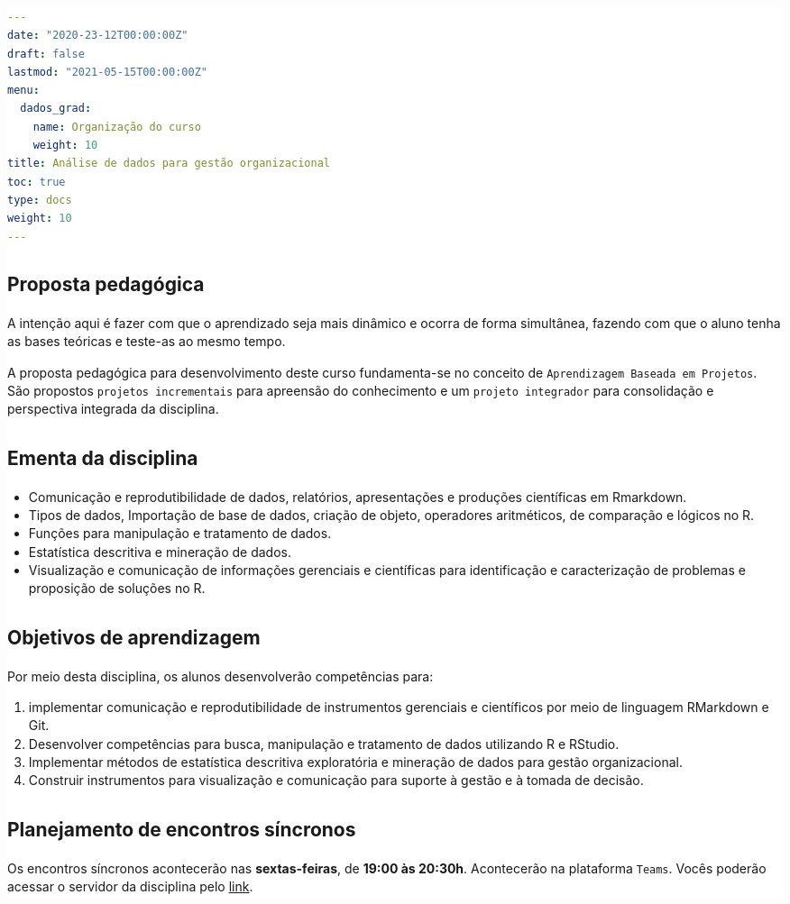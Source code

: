 ```yaml
---
date: "2020-23-12T00:00:00Z"
draft: false
lastmod: "2021-05-15T00:00:00Z"
menu:
  dados_grad:
    name: Organização do curso
    weight: 10
title: Análise de dados para gestão organizacional
toc: true
type: docs
weight: 10
---
```


## Proposta pedagógica

A intenção aqui é fazer com que o aprendizado seja mais dinâmico e ocorra de forma simultânea, fazendo com que o aluno tenha as bases teóricas e teste-as ao mesmo tempo.

A proposta pedagógica para desenvolvimento deste curso fundamenta-se no conceito de `Aprendizagem Baseada em Projetos`. São propostos `projetos incrementais` para apreensão do conhecimento e um `projeto integrador` para consolidação e perspectiva integrada da disciplina.

## Ementa da disciplina

-   Comunicação e reprodutibilidade de dados, relatórios, apresentações e produções científicas em Rmarkdown.
-   Tipos de dados, Importação de base de dados, criação de objeto, operadores aritméticos, de comparação e lógicos no R.
-   Funções para manipulação e tratamento de dados.
-   Estatística descritiva e mineração de dados.
-   Visualização e comunicação de informações gerenciais e científicas para identificação e caracterização de problemas e proposição de soluções no R.

## Objetivos de aprendizagem

Por meio desta disciplina, os alunos desenvolverão competências para:

1.  implementar comunicação e reprodutibilidade de instrumentos gerenciais e científicos por meio de linguagem RMarkdown e Git.
2.  Desenvolver competências para busca, manipulação e tratamento de dados utilizando R e RStudio.
3.  Implementar métodos de estatística descritiva exploratória e mineração de dados para gestão organizacional.
4.  Construir instrumentos para visualização e comunicação para suporte à gestão e à tomada de decisão.

## Planejamento de encontros síncronos

Os encontros síncronos acontecerão nas **sextas-feiras**, de **19:00 às 20:30h**. Acontecerão na plataforma `Teams`. Vocês poderão acessar o servidor da disciplina pelo [link](https://teams.microsoft.com/l/team/19%3alRN7K9Lhp38HbOpGhz-eO6-B7WaV5o6u-f2W3ET-yIs1%40thread.tacv2/conversations?groupId=5c5852cc-ef5c-403d-83c0-3fe8a3ebe922&tenantId=ef9d67f2-bd3f-4e0c-84ba-3ffc81ab1c83).
